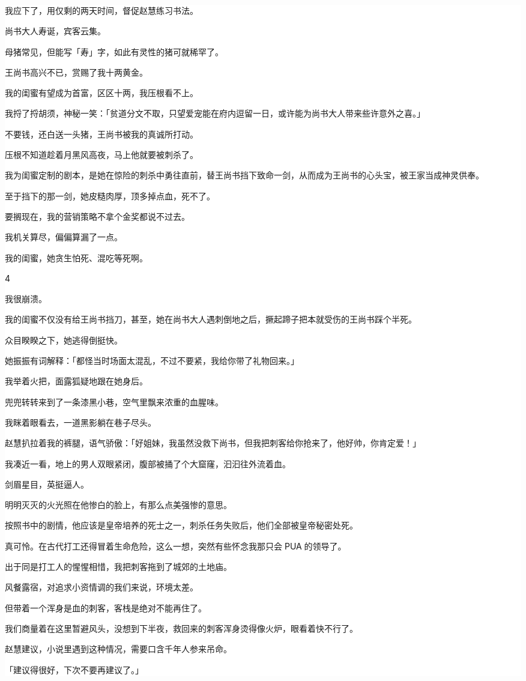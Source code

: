 我应下了，用仅剩的两天时间，督促赵慧练习书法。

尚书大人寿诞，宾客云集。

母猪常见，但能写「寿」字，如此有灵性的猪可就稀罕了。

王尚书高兴不已，赏赐了我十两黄金。

我的闺蜜有望成为首富，区区十两，我压根看不上。

我捋了捋胡须，神秘一笑：「贫道分文不取，只望爱宠能在府内逗留一日，或许能为尚书大人带来些许意外之喜。」

不要钱，还白送一头猪，王尚书被我的真诚所打动。

压根不知道趁着月黑风高夜，马上他就要被刺杀了。

我为闺蜜定制的剧本，是她在惊险的刺杀中勇往直前，替王尚书挡下致命一剑，从而成为王尚书的心头宝，被王家当成神灵供奉。

至于挡下的那一剑，她皮糙肉厚，顶多掉点血，死不了。

要搁现在，我的营销策略不拿个金奖都说不过去。

我机关算尽，偏偏算漏了一点。

我的闺蜜，她贪生怕死、混吃等死啊。

4

我很崩溃。

我的闺蜜不仅没有给王尚书挡刀，甚至，她在尚书大人遇刺倒地之后，撅起蹄子把本就受伤的王尚书踩个半死。

众目睽睽之下，她逃得倒挺快。

她振振有词解释：「都怪当时场面太混乱，不过不要紧，我给你带了礼物回来。」

我举着火把，面露狐疑地跟在她身后。

兜兜转转来到了一条漆黑小巷，空气里飘来浓重的血腥味。

我眯着眼看去，一道黑影躺在巷子尽头。

赵慧扒拉着我的裤腿，语气骄傲：「好姐妹，我虽然没救下尚书，但我把刺客给你抢来了，他好帅，你肯定爱！」

我凑近一看，地上的男人双眼紧闭，腹部被捅了个大窟窿，汩汩往外流着血。

剑眉星目，英挺逼人。

明明灭灭的火光照在他惨白的脸上，有那么点美强惨的意思。

按照书中的剧情，他应该是皇帝培养的死士之一，刺杀任务失败后，他们全部被皇帝秘密处死。

真可怜。在古代打工还得冒着生命危险，这么一想，突然有些怀念我那只会 PUA 的领导了。

出于同是打工人的惺惺相惜，我把刺客拖到了城郊的土地庙。

风餐露宿，对追求小资情调的我们来说，环境太差。

但带着一个浑身是血的刺客，客栈是绝对不能再住了。

我们商量着在这里暂避风头，没想到下半夜，救回来的刺客浑身烫得像火炉，眼看着快不行了。

赵慧建议，小说里遇到这种情况，需要口含千年人参来吊命。

「建议得很好，下次不要再建议了。」
